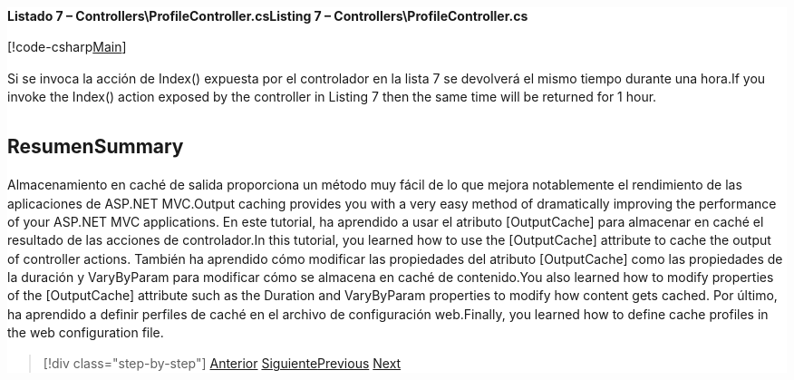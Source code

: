 <span data-ttu-id="eee8c-216">**Listado 7 – Controllers\ProfileController.cs**</span><span class="sxs-lookup"><span data-stu-id="eee8c-216">**Listing 7 – Controllers\ProfileController.cs**</span></span>

[!code-csharp[Main](improving-performance-with-output-caching-cs/samples/sample7.cs)]

<span data-ttu-id="eee8c-217">Si se invoca la acción de Index() expuesta por el controlador en la lista 7 se devolverá el mismo tiempo durante una hora.</span><span class="sxs-lookup"><span data-stu-id="eee8c-217">If you invoke the Index() action exposed by the controller in Listing 7 then the same time will be returned for 1 hour.</span></span>

## <a name="summary"></a><span data-ttu-id="eee8c-218">Resumen</span><span class="sxs-lookup"><span data-stu-id="eee8c-218">Summary</span></span>

<span data-ttu-id="eee8c-219">Almacenamiento en caché de salida proporciona un método muy fácil de lo que mejora notablemente el rendimiento de las aplicaciones de ASP.NET MVC.</span><span class="sxs-lookup"><span data-stu-id="eee8c-219">Output caching provides you with a very easy method of dramatically improving the performance of your ASP.NET MVC applications.</span></span> <span data-ttu-id="eee8c-220">En este tutorial, ha aprendido a usar el atributo [OutputCache] para almacenar en caché el resultado de las acciones de controlador.</span><span class="sxs-lookup"><span data-stu-id="eee8c-220">In this tutorial, you learned how to use the [OutputCache] attribute to cache the output of controller actions.</span></span> <span data-ttu-id="eee8c-221">También ha aprendido cómo modificar las propiedades del atributo [OutputCache] como las propiedades de la duración y VaryByParam para modificar cómo se almacena en caché de contenido.</span><span class="sxs-lookup"><span data-stu-id="eee8c-221">You also learned how to modify properties of the [OutputCache] attribute such as the Duration and VaryByParam properties to modify how content gets cached.</span></span> <span data-ttu-id="eee8c-222">Por último, ha aprendido a definir perfiles de caché en el archivo de configuración web.</span><span class="sxs-lookup"><span data-stu-id="eee8c-222">Finally, you learned how to define cache profiles in the web configuration file.</span></span>

> [!div class="step-by-step"]
> <span data-ttu-id="eee8c-223">[Anterior](understanding-action-filters-cs.md)
> [Siguiente](adding-dynamic-content-to-a-cached-page-cs.md)</span><span class="sxs-lookup"><span data-stu-id="eee8c-223">[Previous](understanding-action-filters-cs.md)
[Next](adding-dynamic-content-to-a-cached-page-cs.md)</span></span>
